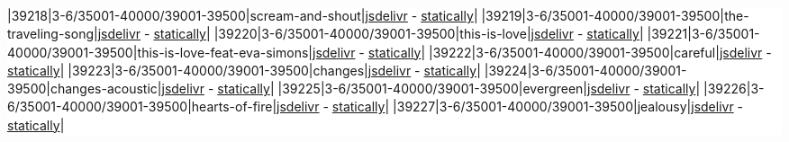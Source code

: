 |39218|3-6/35001-40000/39001-39500|scream-and-shout|[jsdelivr](https://cdn.jsdelivr.net/gh/dbchord/webp-old-c-1280x720_3-6/35001-40000/39001-39500/scream-and-shout.webp) - [statically](https://cdn.statically.io/gh/dbchord/webp-old-c-1280x720_3-6/img/35001-40000/39001-39500/scream-and-shout.webp)|
|39219|3-6/35001-40000/39001-39500|the-traveling-song|[jsdelivr](https://cdn.jsdelivr.net/gh/dbchord/webp-old-c-1280x720_3-6/35001-40000/39001-39500/the-traveling-song.webp) - [statically](https://cdn.statically.io/gh/dbchord/webp-old-c-1280x720_3-6/img/35001-40000/39001-39500/the-traveling-song.webp)|
|39220|3-6/35001-40000/39001-39500|this-is-love|[jsdelivr](https://cdn.jsdelivr.net/gh/dbchord/webp-old-c-1280x720_3-6/35001-40000/39001-39500/this-is-love.webp) - [statically](https://cdn.statically.io/gh/dbchord/webp-old-c-1280x720_3-6/img/35001-40000/39001-39500/this-is-love.webp)|
|39221|3-6/35001-40000/39001-39500|this-is-love-feat-eva-simons|[jsdelivr](https://cdn.jsdelivr.net/gh/dbchord/webp-old-c-1280x720_3-6/35001-40000/39001-39500/this-is-love-feat-eva-simons.webp) - [statically](https://cdn.statically.io/gh/dbchord/webp-old-c-1280x720_3-6/img/35001-40000/39001-39500/this-is-love-feat-eva-simons.webp)|
|39222|3-6/35001-40000/39001-39500|careful|[jsdelivr](https://cdn.jsdelivr.net/gh/dbchord/webp-old-c-1280x720_3-6/35001-40000/39001-39500/careful.webp) - [statically](https://cdn.statically.io/gh/dbchord/webp-old-c-1280x720_3-6/img/35001-40000/39001-39500/careful.webp)|
|39223|3-6/35001-40000/39001-39500|changes|[jsdelivr](https://cdn.jsdelivr.net/gh/dbchord/webp-old-c-1280x720_3-6/35001-40000/39001-39500/changes.webp) - [statically](https://cdn.statically.io/gh/dbchord/webp-old-c-1280x720_3-6/img/35001-40000/39001-39500/changes.webp)|
|39224|3-6/35001-40000/39001-39500|changes-acoustic|[jsdelivr](https://cdn.jsdelivr.net/gh/dbchord/webp-old-c-1280x720_3-6/35001-40000/39001-39500/changes-acoustic.webp) - [statically](https://cdn.statically.io/gh/dbchord/webp-old-c-1280x720_3-6/img/35001-40000/39001-39500/changes-acoustic.webp)|
|39225|3-6/35001-40000/39001-39500|evergreen|[jsdelivr](https://cdn.jsdelivr.net/gh/dbchord/webp-old-c-1280x720_3-6/35001-40000/39001-39500/evergreen.webp) - [statically](https://cdn.statically.io/gh/dbchord/webp-old-c-1280x720_3-6/img/35001-40000/39001-39500/evergreen.webp)|
|39226|3-6/35001-40000/39001-39500|hearts-of-fire|[jsdelivr](https://cdn.jsdelivr.net/gh/dbchord/webp-old-c-1280x720_3-6/35001-40000/39001-39500/hearts-of-fire.webp) - [statically](https://cdn.statically.io/gh/dbchord/webp-old-c-1280x720_3-6/img/35001-40000/39001-39500/hearts-of-fire.webp)|
|39227|3-6/35001-40000/39001-39500|jealousy|[jsdelivr](https://cdn.jsdelivr.net/gh/dbchord/webp-old-c-1280x720_3-6/35001-40000/39001-39500/jealousy.webp) - [statically](https://cdn.statically.io/gh/dbchord/webp-old-c-1280x720_3-6/img/35001-40000/39001-39500/jealousy.webp)|

